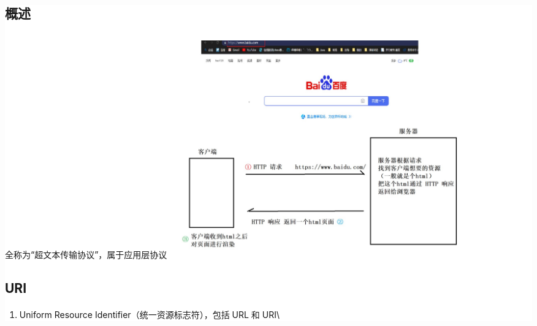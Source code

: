 ## 概述
全称为“超文本传输协议”，属于应用层协议
<img src="../Pic/Protocol/http-example.jpg" style="width:500px;padding:10px;"/>

## URI
1. Uniform Resource Identifier（统一资源标志符），包括 URL 和 URI\